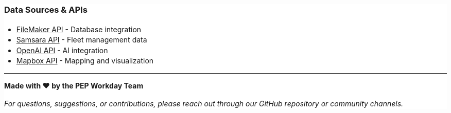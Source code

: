 ### Data Sources & APIs
- [FileMaker API](https://help.claris.com/en/data-api-guide/) - Database integration
- [Samsara API](https://developers.samsara.com/) - Fleet management data
- [OpenAI API](https://platform.openai.com/docs) - AI integration
- [Mapbox API](https://docs.mapbox.com/) - Mapping and visualization

---

**Made with ❤️ by the PEP Workday Team**

*For questions, suggestions, or contributions, please reach out through our GitHub repository or community channels.*
